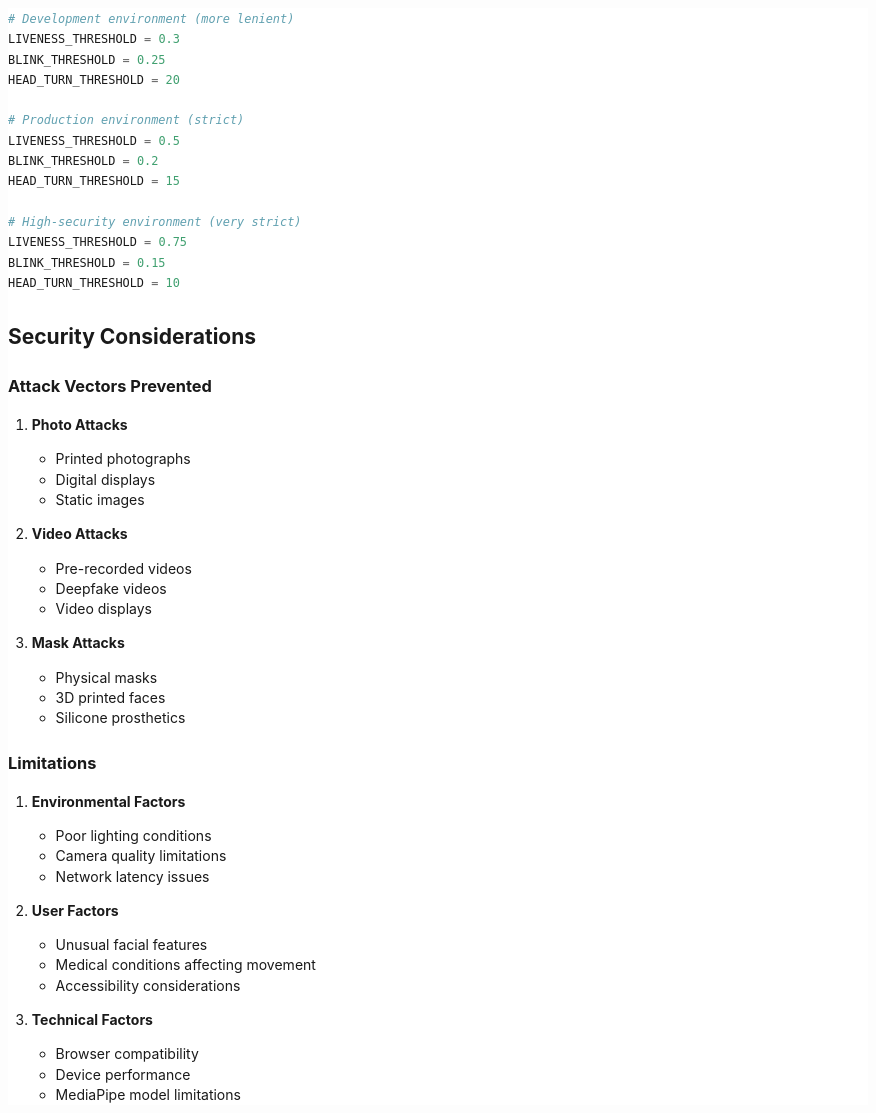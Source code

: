 ```python
# Development environment (more lenient)
LIVENESS_THRESHOLD = 0.3
BLINK_THRESHOLD = 0.25
HEAD_TURN_THRESHOLD = 20

# Production environment (strict)
LIVENESS_THRESHOLD = 0.5
BLINK_THRESHOLD = 0.2
HEAD_TURN_THRESHOLD = 15

# High-security environment (very strict)
LIVENESS_THRESHOLD = 0.75
BLINK_THRESHOLD = 0.15
HEAD_TURN_THRESHOLD = 10
```

## Security Considerations

### Attack Vectors Prevented

1. **Photo Attacks**
   - Printed photographs
   - Digital displays
   - Static images

2. **Video Attacks**
   - Pre-recorded videos
   - Deepfake videos
   - Video displays

3. **Mask Attacks**
   - Physical masks
   - 3D printed faces
   - Silicone prosthetics

### Limitations

1. **Environmental Factors**
   - Poor lighting conditions
   - Camera quality limitations
   - Network latency issues

2. **User Factors**
   - Unusual facial features
   - Medical conditions affecting movement
   - Accessibility considerations

3. **Technical Factors**
   - Browser compatibility
   - Device performance
   - MediaPipe model limitations
